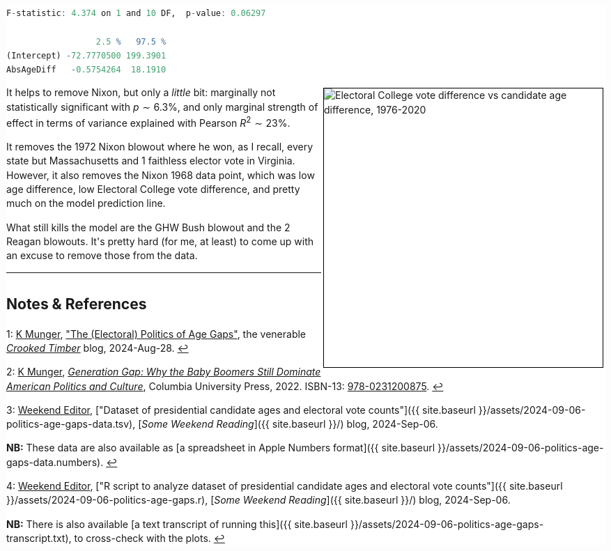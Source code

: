 ```R
F-statistic: 4.374 on 1 and 10 DF,  p-value: 0.06297

                  2.5 %   97.5 %
(Intercept) -72.7770500 199.3901
AbsAgeDiff   -0.5754264  18.1910
```

<a href="{{ site.baseurl }}/assets/2024-09-06-politics-age-gaps-since-1976-2020.png"><img
src="{{ site.baseurl }}/assets/2024-09-06-politics-age-gaps-since-1976-2020-thumb.jpg"
width="400" height="400" alt="Electoral College vote difference vs candidate age
difference, 1976-2020" title="Electoral College vote difference vs candidate age
difference, 1976-2020" style="float: right; margin: 3px 3px 3px 3px; border: 1px solid
#000000;"></a> It helps to remove Nixon, but only a _little_ bit: marginally not
statistically significant with $p \sim 6.3\%$, and only marginal strength of effect in
terms of variance
explained with Pearson $R^2 \sim 23\%$.  

It removes the 1972 Nixon blowout where he won, as I recall, every state but Massachusetts
and 1 faithless elector vote in Virginia.  However, it also removes the Nixon 1968 data
point, which was low age difference, low Electoral College vote difference, and pretty
much on the model prediction line.  

What still kills the model are the GHW Bush blowout and the 2 Reagan blowouts.  It's pretty
hard (for me, at least) to come up with an excuse to remove those from the data.  

---

## Notes &amp; References  



<a id="fn1">1</a>: [K Munger](http://www.kevinmunger.com/), ["The (Electoral) Politics of Age Gaps"](https://crookedtimber.org/2024/08/28/the-electoral-politics-of-age-gaps/), the venerable [_Crooked Timber_](https://crookedtimber.org/) blog, 2024-Aug-28. [↩](#fn1a)  

<a id="fn2">2</a>: [K Munger](http://www.kevinmunger.com/), [_Generation Gap: Why the Baby Boomers Still Dominate American Politics and Culture_](https://www.amazon.com/Generation-Gap-Dominate-American-Politics/dp/B08ZK7YV47/), Columbia University Press, 2022. ISBN-13: [978-0231200875](https://isbnsearch.org/isbn/9780231200875). [↩](#fn2a)  

<a id="fn3">3</a>: [Weekend Editor](mailto:SomeWeekendReadingEditor@gmail.com), ["Dataset of presidential candidate ages and electoral vote counts"]({{ site.baseurl }}/assets/2024-09-06-politics-age-gaps-data.tsv), [_Some Weekend Reading_]({{ site.baseurl }}/) blog, 2024-Sep-06.  

__NB:__ These data are also available as [a spreadsheet in Apple Numbers format]({{ site.baseurl }}/assets/2024-09-06-politics-age-gaps-data.numbers). [↩](#fn3a)  

<a id="fn4">4</a>: [Weekend Editor](mailto:SomeWeekendReadingEditor@gmail.com), ["R script to analyze dataset of presidential candidate ages and electoral vote counts"]({{ site.baseurl }}/assets/2024-09-06-politics-age-gaps.r), [_Some Weekend Reading_]({{ site.baseurl }}/) blog, 2024-Sep-06.  

__NB:__ There is also available [a text transcript of running this]({{ site.baseurl }}/assets/2024-09-06-politics-age-gaps-transcript.txt), to cross-check with the plots. [↩](#fn4a)  
